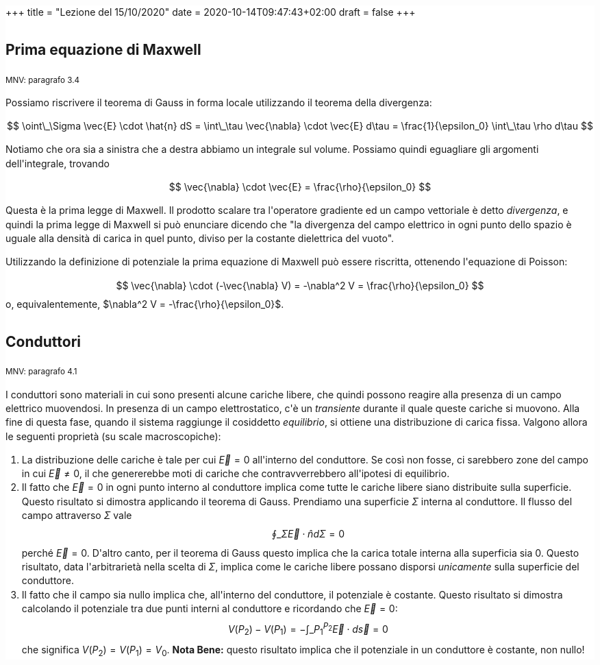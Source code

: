 +++
title = "Lezione del 15/10/2020"
date = 2020-10-14T09:47:43+02:00
draft = false
+++

## Prima equazione di Maxwell
<small>MNV: paragrafo 3.4</small>

Possiamo riscrivere il teorema di Gauss in forma locale utilizzando il teorema della divergenza:

$$
\oint\_\Sigma \vec{E} \cdot \hat{n} dS = \int\_\tau \vec{\nabla} \cdot \vec{E} d\tau = \frac{1}{\epsilon_0} \int\_\tau \rho d\tau
$$

Notiamo che ora sia a sinistra che a destra abbiamo un integrale sul volume. Possiamo quindi eguagliare gli argomenti dell'integrale, trovando

$$
\vec{\nabla} \cdot \vec{E} = \frac{\rho}{\epsilon_0}
$$

Questa è la prima legge di Maxwell. Il prodotto scalare tra l'operatore gradiente ed un campo vettoriale è detto *divergenza*, e quindi la prima legge di Maxwell si può enunciare dicendo che "la divergenza del campo elettrico in ogni punto dello spazio è uguale alla densità di carica in quel punto, diviso per la costante dielettrica del vuoto".

Utilizzando la definizione di potenziale la prima equazione di Maxwell può essere riscritta, ottenendo l'equazione di Poisson:

$$
\vec{\nabla} \cdot (-\vec{\nabla} V) = -\nabla^2 V = \frac{\rho}{\epsilon_0}
$$
o, equivalentemente, $\nabla^2 V = -\frac{\rho}{\epsilon_0}$.

## Conduttori
<small>MNV: paragrafo 4.1</small>

I conduttori sono materiali in cui sono presenti alcune cariche libere, che quindi possono reagire alla presenza di un campo elettrico muovendosi. 
In presenza di un campo elettrostatico, c'è un *transiente* durante il quale queste cariche si muovono. Alla fine di questa fase, quando il sistema raggiunge il cosiddetto *equilibrio*, si ottiene una distribuzione di carica fissa. Valgono allora le seguenti proprietà (su scale macroscopiche):

1. La distribuzione delle cariche è tale per cui $\vec{E} = 0$ all'interno del conduttore. Se così non fosse, ci sarebbero zone del campo in cui $\vec{E} \neq 0$, il che genererebbe moti di cariche che contravverrebbero all'ipotesi di equilibrio. 
2. Il fatto che $\vec{E} = 0$ in ogni punto interno al conduttore implica come tutte le cariche libere siano distribuite sulla superficie. Questo risultato si dimostra applicando il teorema di Gauss. Prendiamo una superficie $\Sigma$ interna al conduttore. Il flusso del campo attraverso $\Sigma$ vale
$$
\oint\_{\Sigma} \vec{E} \cdot \hat{n} d\Sigma = 0
$$
perché $\vec{E} = 0$. D'altro canto, per il teorema di Gauss questo implica che la carica totale interna alla superficia sia $0$. Questo risultato, data l'arbitrarietà nella scelta di $\Sigma$, implica come le cariche libere possano disporsi *unicamente* sulla superficie del conduttore.
3. Il fatto che il campo sia nullo implica che, all'interno del conduttore, il potenziale è costante. Questo risultato si dimostra calcolando il potenziale tra due punti interni al conduttore e ricordando che $\vec{E} = 0$:
$$
V(P_2) - V(P_1) = -\int\_{P_1}^{P_2} \vec{E} \cdot d\vec{s} = 0
$$
che significa $V(P_2) = V(P_1) = V_0$.
**Nota Bene:** questo risultato implica che il potenziale in un conduttore è costante, non nullo!
